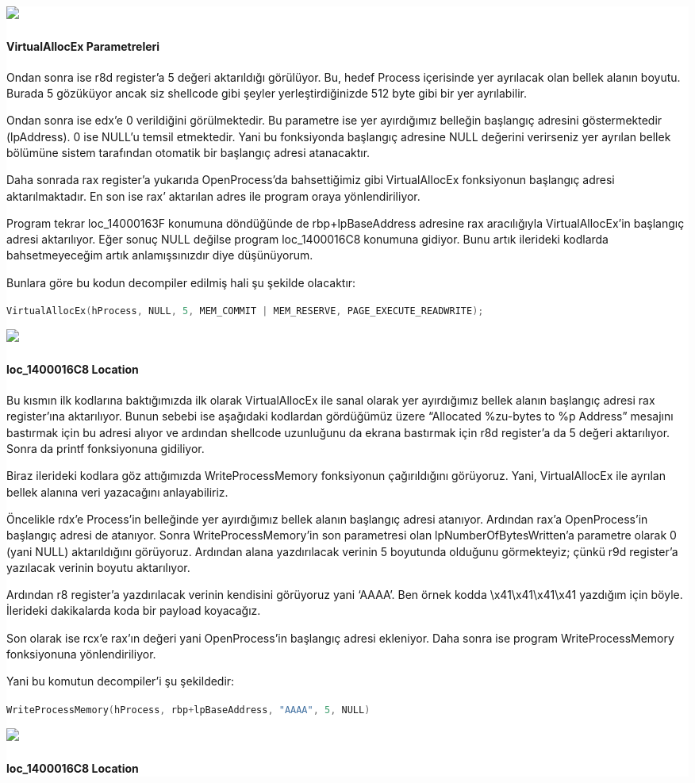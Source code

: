 <img src="https://miro.medium.com/v2/resize:fit:640/format:webp/1*k6qpyNDpyyg7GKJD1MzaPA.png">
<h4> VirtualAllocEx Parametreleri </h4>

Ondan sonra ise r8d register’a 5 değeri aktarıldığı görülüyor. Bu, hedef Process içerisinde yer ayrılacak olan bellek alanın boyutu. Burada 5 gözüküyor ancak siz shellcode gibi şeyler yerleştirdiğinizde 512 byte gibi bir yer ayrılabilir.

Ondan sonra ise edx’e 0 verildiğini görülmektedir. Bu parametre ise yer ayırdığımız belleğin başlangıç adresini göstermektedir (lpAddress). 0 ise NULL’u temsil etmektedir. Yani bu fonksiyonda başlangıç adresine NULL değerini verirseniz yer ayrılan bellek bölümüne sistem tarafından otomatik bir başlangıç adresi atanacaktır.

Daha sonrada rax register’a yukarıda OpenProcess’da bahsettiğimiz gibi VirtualAllocEx fonksiyonun başlangıç adresi aktarılmaktadır. En son ise rax’ aktarılan adres ile program oraya yönlendiriliyor.

Program tekrar loc_14000163F konumuna döndüğünde de rbp+lpBaseAddress adresine rax aracılığıyla VirtualAllocEx’in başlangıç adresi aktarılıyor. Eğer sonuç NULL değilse program loc_1400016C8 konumuna gidiyor. Bunu artık ilerideki kodlarda bahsetmeyeceğim artık anlamışsınızdır diye düşünüyorum.

Bunlara göre bu kodun decompiler edilmiş hali şu şekilde olacaktır:

```cpp
VirtualAllocEx(hProcess, NULL, 5, MEM_COMMIT | MEM_RESERVE, PAGE_EXECUTE_READWRITE);
```

<img src="https://miro.medium.com/v2/resize:fit:640/format:webp/1*MKC-ZtoeFOkssJbZe__9eA.png">
<h4> loc_1400016C8 Location </h4>

Bu kısmın ilk kodlarına baktığımızda ilk olarak VirtualAllocEx ile sanal olarak yer ayırdığımız bellek alanın başlangıç adresi rax register’ına aktarılıyor. Bunun sebebi ise aşağıdaki kodlardan gördüğümüz üzere “Allocated %zu-bytes to %p Address” mesajını bastırmak için bu adresi alıyor ve ardından shellcode uzunluğunu da ekrana bastırmak için r8d register’a da 5 değeri aktarılıyor. Sonra da printf fonksiyonuna gidiliyor.

Biraz ilerideki kodlara göz attığımızda WriteProcessMemory fonksiyonun çağırıldığını görüyoruz. Yani, VirtualAllocEx ile ayrılan bellek alanına veri yazacağını anlayabiliriz.

Öncelikle rdx’e Process’in belleğinde yer ayırdığımız bellek alanın başlangıç adresi atanıyor. Ardından rax’a OpenProcess’in başlangıç adresi de atanıyor. Sonra WriteProcessMemory’in son parametresi olan lpNumberOfBytesWritten’a parametre olarak 0 (yani NULL) aktarıldığını görüyoruz. Ardından alana yazdırılacak verinin 5 boyutunda olduğunu görmekteyiz; çünkü r9d register’a yazılacak verinin boyutu aktarılıyor.

Ardından r8 register’a yazdırılacak verinin kendisini görüyoruz yani ‘AAAA’. Ben örnek kodda \x41\x41\x41\x41 yazdığım için böyle. İlerideki dakikalarda koda bir payload koyacağız.

Son olarak ise rcx’e rax’ın değeri yani OpenProcess’in başlangıç adresi ekleniyor. Daha sonra ise program WriteProcessMemory fonksiyonuna yönlendiriliyor.

Yani bu komutun decompiler’i şu şekildedir:

```cpp
WriteProcessMemory(hProcess, rbp+lpBaseAddress, "AAAA", 5, NULL)
```

<img src="https://miro.medium.com/v2/resize:fit:640/format:webp/1*9iEdrtjtvt0uRAEexiL7pw.png">
<h4> loc_1400016C8 Location </h4>
